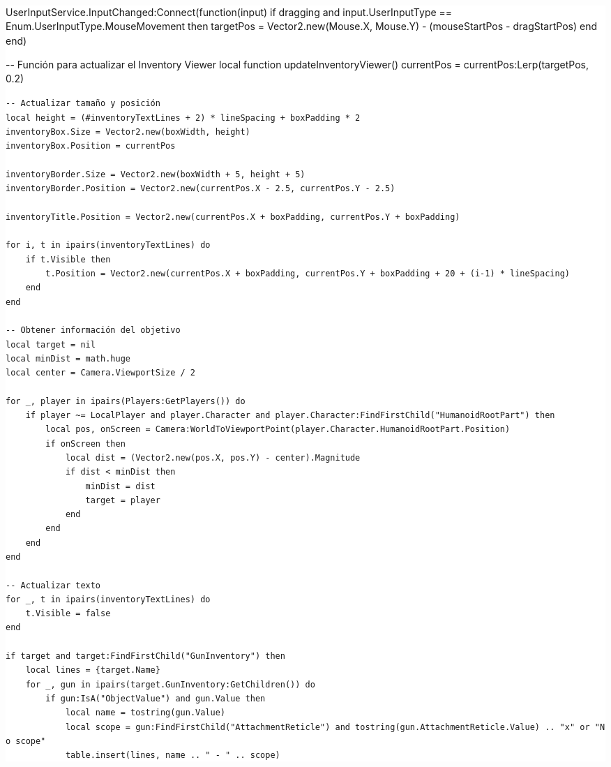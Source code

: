 UserInputService.InputChanged:Connect(function(input)
    if dragging and input.UserInputType == Enum.UserInputType.MouseMovement then
        targetPos = Vector2.new(Mouse.X, Mouse.Y) - (mouseStartPos - dragStartPos)
    end
end)

-- Función para actualizar el Inventory Viewer
local function updateInventoryViewer()
    currentPos = currentPos:Lerp(targetPos, 0.2)
    
    -- Actualizar tamaño y posición
    local height = (#inventoryTextLines + 2) * lineSpacing + boxPadding * 2
    inventoryBox.Size = Vector2.new(boxWidth, height)
    inventoryBox.Position = currentPos
    
    inventoryBorder.Size = Vector2.new(boxWidth + 5, height + 5)
    inventoryBorder.Position = Vector2.new(currentPos.X - 2.5, currentPos.Y - 2.5)
    
    inventoryTitle.Position = Vector2.new(currentPos.X + boxPadding, currentPos.Y + boxPadding)
    
    for i, t in ipairs(inventoryTextLines) do
        if t.Visible then
            t.Position = Vector2.new(currentPos.X + boxPadding, currentPos.Y + boxPadding + 20 + (i-1) * lineSpacing)
        end
    end
    
    -- Obtener información del objetivo
    local target = nil
    local minDist = math.huge
    local center = Camera.ViewportSize / 2
    
    for _, player in ipairs(Players:GetPlayers()) do
        if player ~= LocalPlayer and player.Character and player.Character:FindFirstChild("HumanoidRootPart") then
            local pos, onScreen = Camera:WorldToViewportPoint(player.Character.HumanoidRootPart.Position)
            if onScreen then
                local dist = (Vector2.new(pos.X, pos.Y) - center).Magnitude
                if dist < minDist then
                    minDist = dist
                    target = player
                end
            end
        end
    end
    
    -- Actualizar texto
    for _, t in ipairs(inventoryTextLines) do
        t.Visible = false
    end
    
    if target and target:FindFirstChild("GunInventory") then
        local lines = {target.Name}
        for _, gun in ipairs(target.GunInventory:GetChildren()) do
            if gun:IsA("ObjectValue") and gun.Value then
                local name = tostring(gun.Value)
                local scope = gun:FindFirstChild("AttachmentReticle") and tostring(gun.AttachmentReticle.Value) .. "x" or "No scope"
                table.insert(lines, name .. " - " .. scope)
                